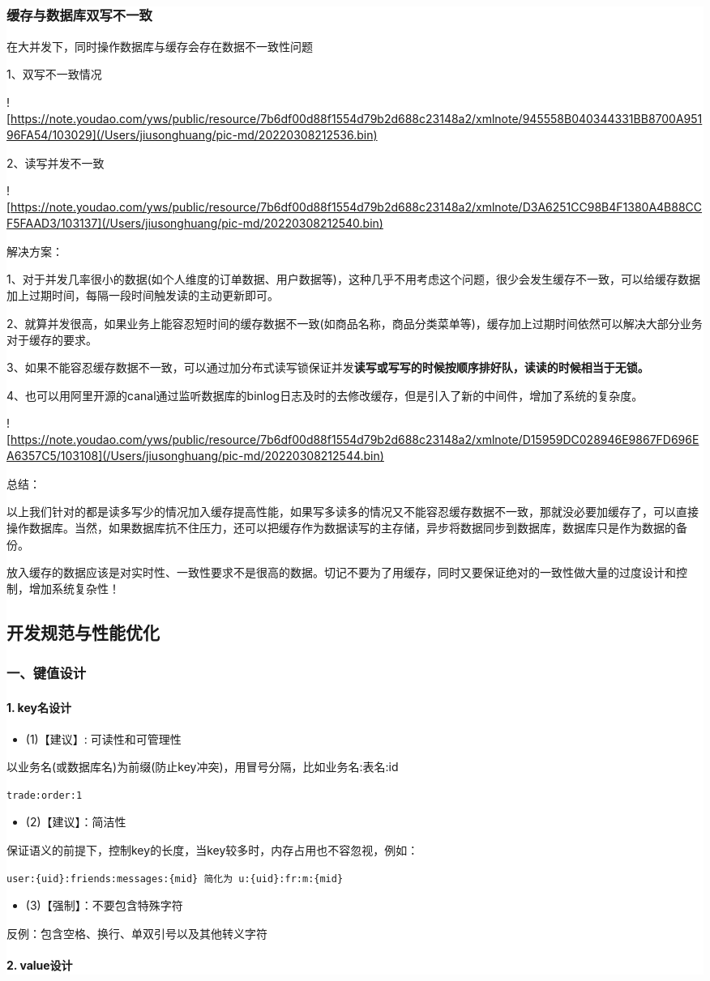 ### 缓存与数据库双写不一致

在大并发下，同时操作数据库与缓存会存在数据不一致性问题

1、双写不一致情况

![https://note.youdao.com/yws/public/resource/7b6df00d88f1554d79b2d688c23148a2/xmlnote/945558B040344331BB8700A95196FA54/103029](/Users/jiusonghuang/pic-md/20220308212536.bin)

2、读写并发不一致

![https://note.youdao.com/yws/public/resource/7b6df00d88f1554d79b2d688c23148a2/xmlnote/D3A6251CC98B4F1380A4B88CCF5FAAD3/103137](/Users/jiusonghuang/pic-md/20220308212540.bin)

解决方案：

1、对于并发几率很小的数据(如个人维度的订单数据、用户数据等)，这种几乎不用考虑这个问题，很少会发生缓存不一致，可以给缓存数据加上过期时间，每隔一段时间触发读的主动更新即可。

2、就算并发很高，如果业务上能容忍短时间的缓存数据不一致(如商品名称，商品分类菜单等)，缓存加上过期时间依然可以解决大部分业务对于缓存的要求。

3、如果不能容忍缓存数据不一致，可以通过加分布式读写锁保证并发**读写或写写的时候按顺序排好队，读读的时候相当于无锁。**

4、也可以用阿里开源的canal通过监听数据库的binlog日志及时的去修改缓存，但是引入了新的中间件，增加了系统的复杂度。

![https://note.youdao.com/yws/public/resource/7b6df00d88f1554d79b2d688c23148a2/xmlnote/D15959DC028946E9867FD696EA6357C5/103108](/Users/jiusonghuang/pic-md/20220308212544.bin)

总结：

以上我们针对的都是读多写少的情况加入缓存提高性能，如果写多读多的情况又不能容忍缓存数据不一致，那就没必要加缓存了，可以直接操作数据库。当然，如果数据库抗不住压力，还可以把缓存作为数据读写的主存储，异步将数据同步到数据库，数据库只是作为数据的备份。

放入缓存的数据应该是对实时性、一致性要求不是很高的数据。切记不要为了用缓存，同时又要保证绝对的一致性做大量的过度设计和控制，增加系统复杂性！

## 开发规范与性能优化

### 一、键值设计

#### 1\. key名设计

*   (1)【建议】: 可读性和可管理性

以业务名(或数据库名)为前缀(防止key冲突)，用冒号分隔，比如业务名:表名:id

```shell
trade:order:1
```

*   (2)【建议】：简洁性

保证语义的前提下，控制key的长度，当key较多时，内存占用也不容忽视，例如：

```shell
user:{uid}:friends:messages:{mid} 简化为 u:{uid}:fr:m:{mid}
```

*   (3)【强制】：不要包含特殊字符

反例：包含空格、换行、单双引号以及其他转义字符

#### 2\. value设计
